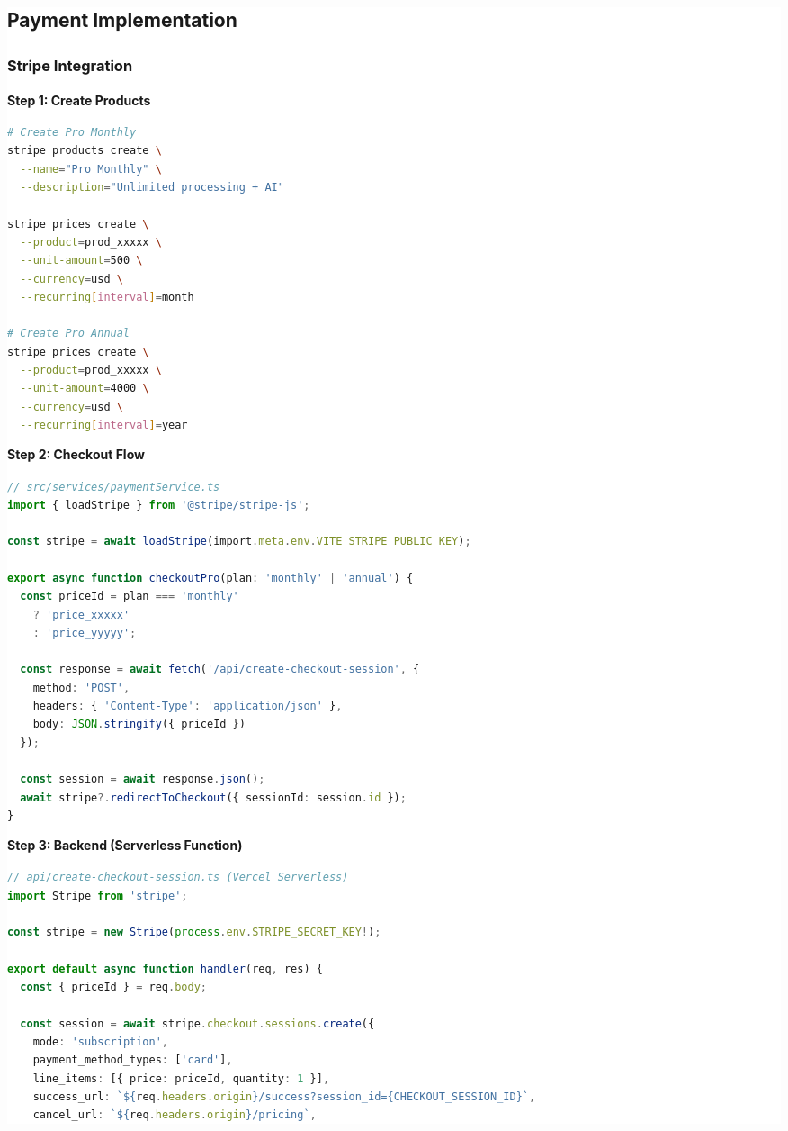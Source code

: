 
## Payment Implementation

### Stripe Integration

**Step 1: Create Products**
```bash
# Create Pro Monthly
stripe products create \
  --name="Pro Monthly" \
  --description="Unlimited processing + AI"

stripe prices create \
  --product=prod_xxxxx \
  --unit-amount=500 \
  --currency=usd \
  --recurring[interval]=month

# Create Pro Annual
stripe prices create \
  --product=prod_xxxxx \
  --unit-amount=4000 \
  --currency=usd \
  --recurring[interval]=year
```

**Step 2: Checkout Flow**
```typescript
// src/services/paymentService.ts
import { loadStripe } from '@stripe/stripe-js';

const stripe = await loadStripe(import.meta.env.VITE_STRIPE_PUBLIC_KEY);

export async function checkoutPro(plan: 'monthly' | 'annual') {
  const priceId = plan === 'monthly'
    ? 'price_xxxxx'
    : 'price_yyyyy';

  const response = await fetch('/api/create-checkout-session', {
    method: 'POST',
    headers: { 'Content-Type': 'application/json' },
    body: JSON.stringify({ priceId })
  });

  const session = await response.json();
  await stripe?.redirectToCheckout({ sessionId: session.id });
}
```

**Step 3: Backend (Serverless Function)**
```typescript
// api/create-checkout-session.ts (Vercel Serverless)
import Stripe from 'stripe';

const stripe = new Stripe(process.env.STRIPE_SECRET_KEY!);

export default async function handler(req, res) {
  const { priceId } = req.body;

  const session = await stripe.checkout.sessions.create({
    mode: 'subscription',
    payment_method_types: ['card'],
    line_items: [{ price: priceId, quantity: 1 }],
    success_url: `${req.headers.origin}/success?session_id={CHECKOUT_SESSION_ID}`,
    cancel_url: `${req.headers.origin}/pricing`,
```
